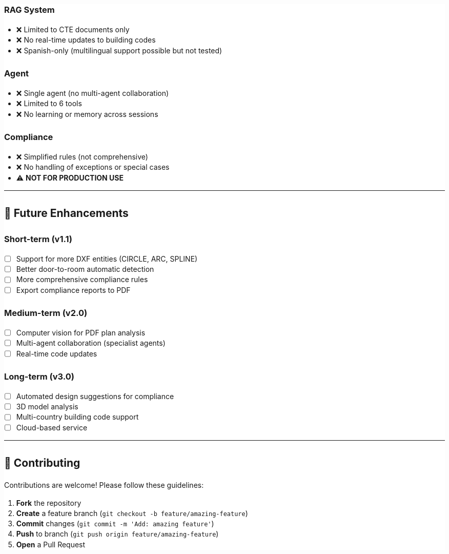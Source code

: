 ### RAG System
- ❌ Limited to CTE documents only
- ❌ No real-time updates to building codes
- ❌ Spanish-only (multilingual support possible but not tested)

### Agent
- ❌ Single agent (no multi-agent collaboration)
- ❌ Limited to 6 tools
- ❌ No learning or memory across sessions

### Compliance
- ❌ Simplified rules (not comprehensive)
- ❌ No handling of exceptions or special cases
- ⚠️ **NOT FOR PRODUCTION USE**

---

## 🔮 Future Enhancements

### Short-term (v1.1)

- [ ] Support for more DXF entities (CIRCLE, ARC, SPLINE)
- [ ] Better door-to-room automatic detection
- [ ] More comprehensive compliance rules
- [ ] Export compliance reports to PDF

### Medium-term (v2.0)

- [ ] Computer vision for PDF plan analysis
- [ ] Multi-agent collaboration (specialist agents)
- [ ] Real-time code updates

### Long-term (v3.0)

- [ ] Automated design suggestions for compliance
- [ ] 3D model analysis
- [ ] Multi-country building code support
- [ ] Cloud-based service

---

## 🤝 Contributing

Contributions are welcome! Please follow these guidelines:

1. **Fork** the repository
2. **Create** a feature branch (`git checkout -b feature/amazing-feature`)
3. **Commit** changes (`git commit -m 'Add: amazing feature'`)
4. **Push** to branch (`git push origin feature/amazing-feature`)
5. **Open** a Pull Request
